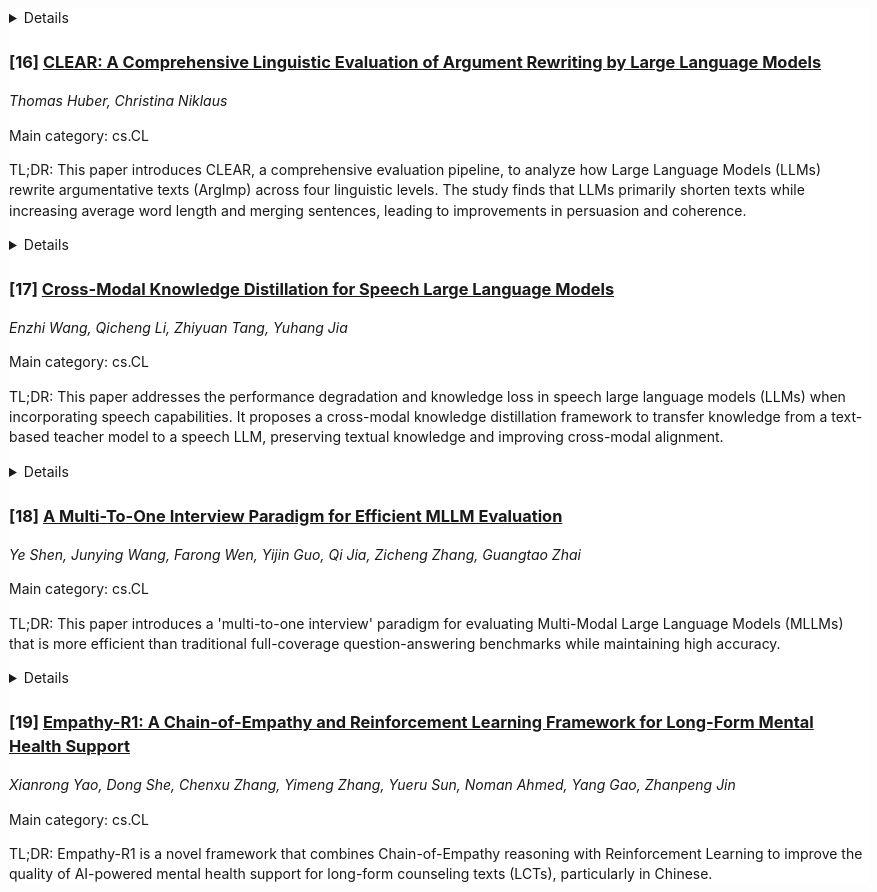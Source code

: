 
<details><summary>Details</summary></details>


### [16] [CLEAR: A Comprehensive Linguistic Evaluation of Argument Rewriting by Large Language Models](https://arxiv.org/abs/2509.15027)
*Thomas Huber, Christina Niklaus*

Main category: cs.CL

TL;DR: This paper introduces CLEAR, a comprehensive evaluation pipeline, to analyze how Large Language Models (LLMs) rewrite argumentative texts (ArgImp) across four linguistic levels. The study finds that LLMs primarily shorten texts while increasing average word length and merging sentences, leading to improvements in persuasion and coherence.


<details><summary>Details</summary></details>


### [17] [Cross-Modal Knowledge Distillation for Speech Large Language Models](https://arxiv.org/abs/2509.14930)
*Enzhi Wang, Qicheng Li, Zhiyuan Tang, Yuhang Jia*

Main category: cs.CL

TL;DR: This paper addresses the performance degradation and knowledge loss in speech large language models (LLMs) when incorporating speech capabilities. It proposes a cross-modal knowledge distillation framework to transfer knowledge from a text-based teacher model to a speech LLM, preserving textual knowledge and improving cross-modal alignment.


<details><summary>Details</summary></details>


### [18] [A Multi-To-One Interview Paradigm for Efficient MLLM Evaluation](https://arxiv.org/abs/2509.14886)
*Ye Shen, Junying Wang, Farong Wen, Yijin Guo, Qi Jia, Zicheng Zhang, Guangtao Zhai*

Main category: cs.CL

TL;DR: This paper introduces a 'multi-to-one interview' paradigm for evaluating Multi-Modal Large Language Models (MLLMs) that is more efficient than traditional full-coverage question-answering benchmarks while maintaining high accuracy.


<details><summary>Details</summary></details>


### [19] [Empathy-R1: A Chain-of-Empathy and Reinforcement Learning Framework for Long-Form Mental Health Support](https://arxiv.org/abs/2509.14851)
*Xianrong Yao, Dong She, Chenxu Zhang, Yimeng Zhang, Yueru Sun, Noman Ahmed, Yang Gao, Zhanpeng Jin*

Main category: cs.CL

TL;DR: Empathy-R1 is a novel framework that combines Chain-of-Empathy reasoning with Reinforcement Learning to improve the quality of AI-powered mental health support for long-form counseling texts (LCTs), particularly in Chinese.
